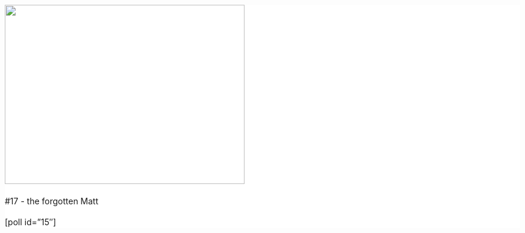   <a href="/2010/12/truss.jpg"><img aria-describedby="caption-attachment-3331" data-attachment-id="3331" data-permalink="/blog/2010/12/beard-contest/truss/" data-orig-file="/2010/12/truss.jpg" data-orig-size="2856,2142" data-comments-opened="1" data-image-meta="{&quot;aperture&quot;:&quot;2.8&quot;,&quot;credit&quot;:&quot;&quot;,&quot;camera&quot;:&quot;KODAK DX7630 ZOOM DIGITAL CAMERA&quot;,&quot;caption&quot;:&quot;&quot;,&quot;created_timestamp&quot;:&quot;1077507092&quot;,&quot;copyright&quot;:&quot;&quot;,&quot;focal_length&quot;:&quot;8&quot;,&quot;iso&quot;:&quot;100&quot;,&quot;shutter_speed&quot;:&quot;0.016666666666667&quot;,&quot;title&quot;:&quot;&quot;}" data-image-title="truss" data-image-description="" data-medium-file="/2010/12/truss-400x300.jpg" data-large-file="/2010/12/truss-1024x768.jpg" src="/2010/12/truss-400x300.jpg" alt="" title="truss" width="400" height="300" class="size-medium wp-image-3331" srcset="/2010/12/truss-400x300.jpg 400w, /2010/12/truss-1024x768.jpg 1024w" sizes="(max-width: 400px) 100vw, 400px" /></a>
  
  <p id="caption-attachment-3331" class="wp-caption-text">
    #17 - the forgotten Matt
  </p>
</div>


  

  
[poll id=&#8221;15&#8243;]

 [1]: http://www.gabrus.com/
